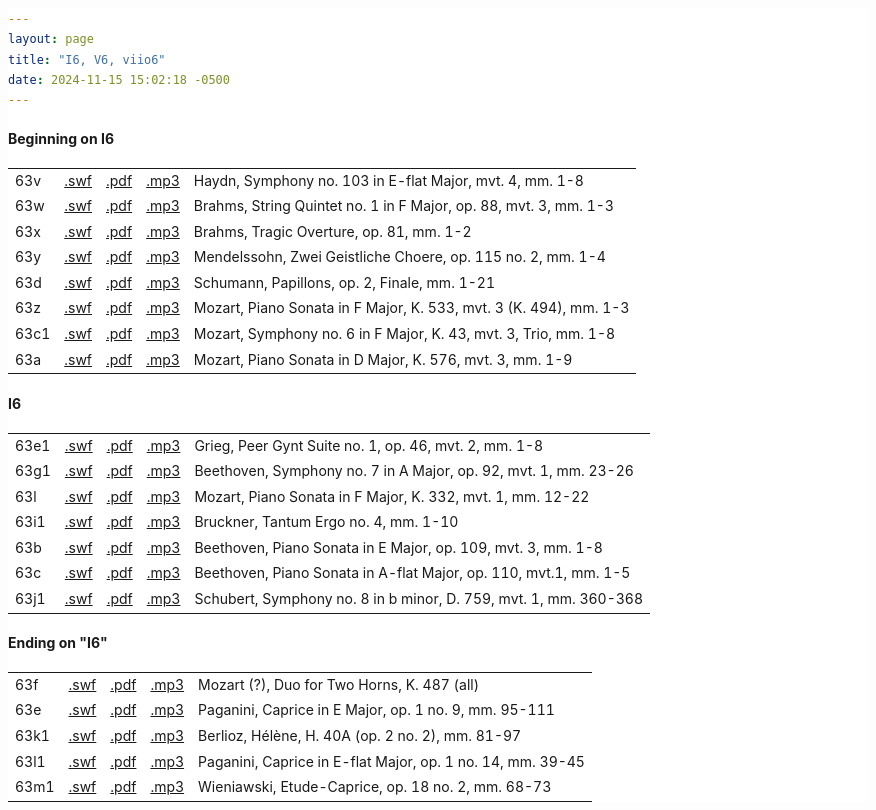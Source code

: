 ```yaml
---
layout: page
title: "I6, V6, viio6"
date: 2024-11-15 15:02:18 -0500
---
```


#### Beginning on I6

|      |                   |                  |                  |                                                                   |
| ---- | ----------------- | ---------------- | ---------------- | ----------------------------------------------------------------- |
| 63v  | [.swf](63v.html)  | [.pdf](63v.pdf)  | [.mp3](63v.mp3)  | Haydn, Symphony no. 103 in E-flat Major, mvt. 4, mm. 1-8          |
| 63w  | [.swf](63w.html)  | [.pdf](63w.pdf)  | [.mp3](63w.mp3)  | Brahms, String Quintet no. 1 in F Major, op. 88, mvt. 3, mm. 1-3  |
| 63x  | [.swf](63x.html)  | [.pdf](63x.pdf)  | [.mp3](63x.mp3)  | Brahms, Tragic Overture, op. 81, mm. 1-2                          |
| 63y  | [.swf](63y.html)  | [.pdf](63y.pdf)  | [.mp3](63y.mp3)  | Mendelssohn, Zwei Geistliche Choere, op. 115 no. 2, mm. 1-4       |
| 63d  | [.swf](63d.html)  | [.pdf](63d.pdf)  | [.mp3](63d.mp3)  | Schumann, Papillons, op. 2, Finale, mm. 1-21                      |
| 63z  | [.swf](63z.html)  | [.pdf](63z.pdf)  | [.mp3](63z.mp3)  | Mozart, Piano Sonata in F Major, K. 533, mvt. 3 (K. 494), mm. 1-3 |
| 63c1 | [.swf](63c1.html) | [.pdf](63c1.pdf) | [.mp3](63c1.mp3) | Mozart, Symphony no. 6 in F Major, K. 43, mvt. 3, Trio, mm. 1-8   |
| 63a  | [.swf](63a.swf)   | [.pdf](63a.pdf)  | [.mp3](63a.mp3)  | Mozart, Piano Sonata in D Major, K. 576, mvt. 3, mm. 1-9          |

#### I6

|      |                   |                  |                  |                                                                  |
| ---- | ----------------- | ---------------- | ---------------- | ---------------------------------------------------------------- |
| 63e1 | [.swf](63e1.html) | [.pdf](63e1.pdf) | [.mp3](63e1.mp3) | Grieg, Peer Gynt Suite no. 1, op. 46, mvt. 2, mm. 1-8            |
| 63g1 | [.swf](63g1.html) | [.pdf](63g1.pdf) | [.mp3](63g1.mp3) | Beethoven, Symphony no. 7 in A Major, op. 92, mvt. 1, mm. 23-26  |
| 63l  | [.swf](63l.html)  | [.pdf](63l.pdf)  | [.mp3](63l.mp3)  | Mozart, Piano Sonata in F Major, K. 332, mvt. 1, mm. 12-22       |
| 63i1 | [.swf](63i1.html) | [.pdf](63i1.pdf) | [.mp3](63i1.mp3) | Bruckner, Tantum Ergo no. 4, mm. 1-10                            |
| 63b  | [.swf](63b.html)  | [.pdf](63b.pdf)  | [.mp3](63b.mp3)  | Beethoven, Piano Sonata in E Major, op. 109, mvt. 3, mm. 1-8     |
| 63c  | [.swf](63c.html)  | [.pdf](63c.pdf)  | [.mp3](63c.mp3)  | Beethoven, Piano Sonata in A-flat Major, op. 110, mvt.1, mm. 1-5 |
| 63j1 | [.swf](63j1.html) | [.pdf](63j1.pdf) | [.mp3](63j1.mp3) | Schubert, Symphony no. 8 in b minor, D. 759, mvt. 1, mm. 360-368 |

#### Ending on "I6"

|      |                   |                  |                  |                                                            |
| ---- | ----------------- | ---------------- | ---------------- | ---------------------------------------------------------- |
| 63f  | [.swf](63f.html)  | [.pdf](63f.pdf)  | [.mp3](63f.mp3)  | Mozart (?), Duo for Two Horns, K. 487 (all)                |
| 63e  | [.swf](63e.html)  | [.pdf](63e.pdf)  | [.mp3](63e.mp3)  | Paganini, Caprice in E Major, op. 1 no. 9, mm. 95-111      |
| 63k1 | [.swf](63k1.html) | [.pdf](63k1.pdf) | [.mp3](63k1.mp3) | Berlioz, Hélène, H. 40A (op. 2 no. 2), mm. 81-97           |
| 63l1 | [.swf](63l1.html) | [.pdf](63l1.pdf) | [.mp3](63l1.mp3) | Paganini, Caprice in E-flat Major, op. 1 no. 14, mm. 39-45 |
| 63m1 | [.swf](63m1.html) | [.pdf](63m1.pdf) | [.mp3](63m1.mp3) | Wieniawski, Etude-Caprice, op. 18 no. 2, mm. 68-73         |
